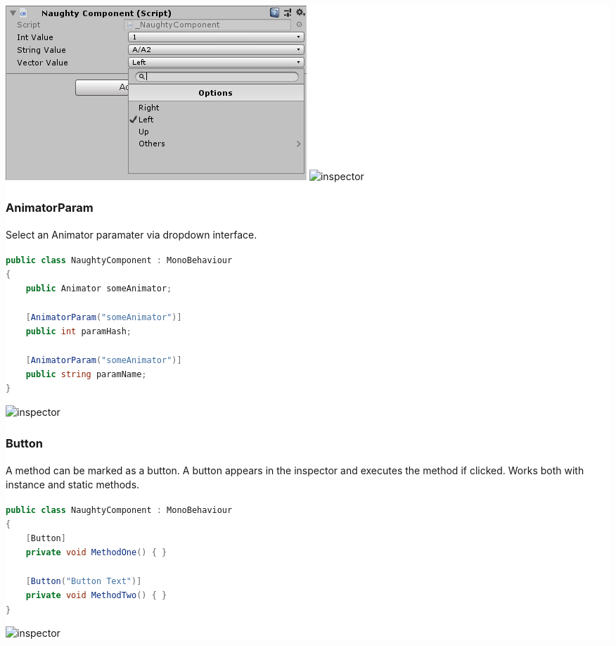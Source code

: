 ![inspector](https://github.com/dbrizov/NaughtyAttributes/blob/master/Assets/NaughtyAttributes/Documentation~/AdvancedDropdown_Inspector.png)
![inspector](https://github.com/krisrok/NaughtyAttributes/blob/advanceddropdown/Assets/NaughtyAttributes/Documentation~/AdvancedDropdown_Inspector.png)

### AnimatorParam
Select an Animator paramater via dropdown interface.

```csharp
public class NaughtyComponent : MonoBehaviour
{
	public Animator someAnimator;

	[AnimatorParam("someAnimator")]
	public int paramHash;

	[AnimatorParam("someAnimator")]
	public string paramName;
}
```

![inspector](https://github.com/dbrizov/NaughtyAttributes/blob/master/Assets/NaughtyAttributes/Documentation~/AnimatorParam_Inspector.png)

### Button
A method can be marked as a button. A button appears in the inspector and executes the method if clicked.
Works both with instance and static methods.

```csharp
public class NaughtyComponent : MonoBehaviour
{
	[Button]
	private void MethodOne() { }

	[Button("Button Text")]
	private void MethodTwo() { }
}
```

![inspector](https://github.com/dbrizov/NaughtyAttributes/blob/master/Assets/NaughtyAttributes/Documentation~/Button_Inspector.png)
